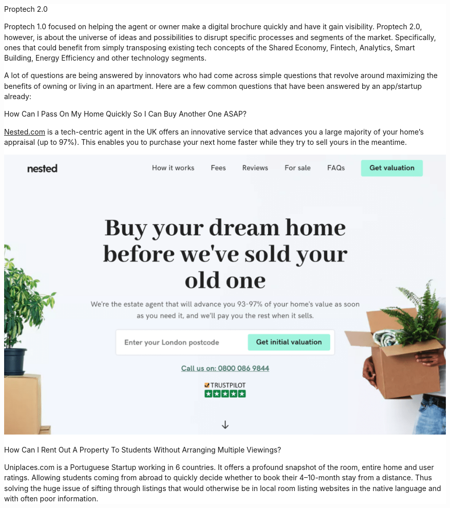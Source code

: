 Proptech 2.0

Proptech 1.0 focused on helping the agent or owner make a digital brochure quickly and have it gain visibility. Proptech 2.0, however, is about the universe of ideas and possibilities to disrupt specific processes and segments of the market. Specifically, ones that could benefit from simply transposing existing tech concepts of the Shared Economy, Fintech, Analytics, Smart Building, Energy Efficiency and other technology segments.

A lot of questions are being answered by innovators who had come across simple questions that revolve around maximizing the benefits of owning or living in an apartment. Here are a few common questions that have been answered by an app/startup already:

How Can I Pass On My Home Quickly So I Can Buy Another One ASAP?

[Nested.com](http://nested.com/) is a tech-centric agent in the UK offers an innovative service that advances you a large majority of your home’s appraisal (up to 97%). This enables you to purchase your next home faster while they try to sell yours in the meantime.

![Proptech 2.0 - Nested](https://raw.githubusercontent.com/vmagellan/altar-blog/main/posts/images/0JtkUtU2P8pQcXXzH-1024x649.png)

How Can I Rent Out A Property To Students Without Arranging Multiple Viewings?

Uniplaces.com is a Portuguese Startup working in 6 countries. It offers a profound snapshot of the room, entire home and user ratings. Allowing students coming from abroad to quickly decide whether to book their 4–10-month stay from a distance. Thus solving the huge issue of sifting through listings that would otherwise be in local room listing websites in the native language and with often poor information.
